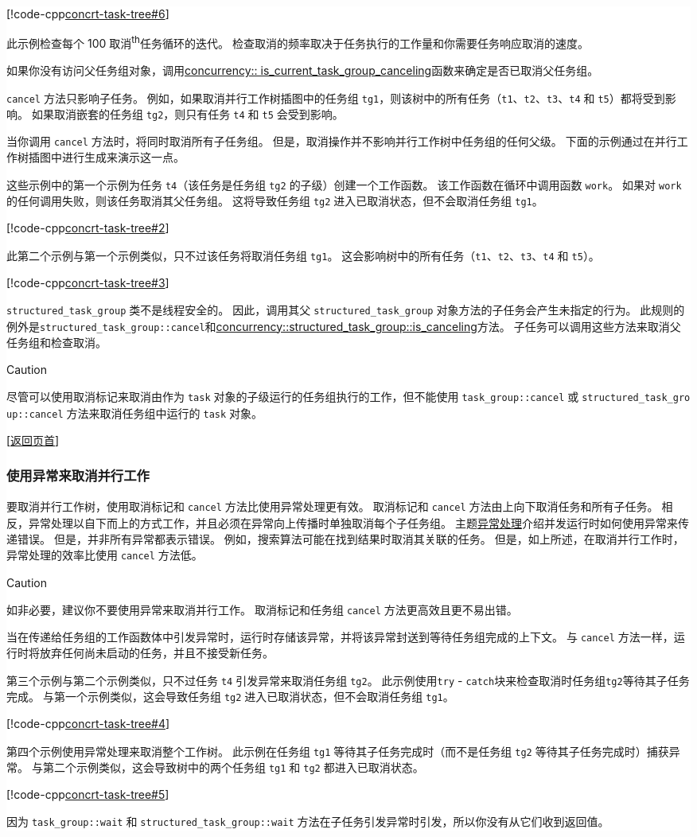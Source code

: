  [!code-cpp[concrt-task-tree#6](../../parallel/concrt/codesnippet/cpp/cancellation-in-the-ppl_6.cpp)]  
  
 此示例检查每个 100 取消<sup>th</sup>任务循环的迭代。 检查取消的频率取决于任务执行的工作量和你需要任务响应取消的速度。  
  
 如果你没有访问父任务组对象，调用[concurrency:: is_current_task_group_canceling](reference/concurrency-namespace-functions.md#is_current_task_group_canceling)函数来确定是否已取消父任务组。  

  
 `cancel` 方法只影响子任务。 例如，如果取消并行工作树插图中的任务组 `tg1`，则该树中的所有任务（`t1`、`t2`、`t3`、`t4` 和 `t5`）都将受到影响。 如果取消嵌套的任务组 `tg2`，则只有任务 `t4` 和 `t5` 会受到影响。  
  
 当你调用 `cancel` 方法时，将同时取消所有子任务组。 但是，取消操作并不影响并行工作树中任务组的任何父级。 下面的示例通过在并行工作树插图中进行生成来演示这一点。  
  
 这些示例中的第一个示例为任务 `t4`（该任务是任务组 `tg2` 的子级）创建一个工作函数。 该工作函数在循环中调用函数 `work`。 如果对 `work` 的任何调用失败，则该任务取消其父任务组。 这将导致任务组 `tg2` 进入已取消状态，但不会取消任务组 `tg1`。  
  
 [!code-cpp[concrt-task-tree#2](../../parallel/concrt/codesnippet/cpp/cancellation-in-the-ppl_7.cpp)]  
  
 此第二个示例与第一个示例类似，只不过该任务将取消任务组 `tg1`。 这会影响树中的所有任务（`t1`、`t2`、`t3`、`t4` 和 `t5`）。  
  
 [!code-cpp[concrt-task-tree#3](../../parallel/concrt/codesnippet/cpp/cancellation-in-the-ppl_8.cpp)]  
  
 `structured_task_group` 类不是线程安全的。 因此，调用其父 `structured_task_group` 对象方法的子任务会产生未指定的行为。 此规则的例外是`structured_task_group::cancel`和[concurrency::structured_task_group::is_canceling](reference/structured-task-group-class.md#is_canceling)方法。 子任务可以调用这些方法来取消父任务组和检查取消。  

 
> [!CAUTION]
>  尽管可以使用取消标记来取消由作为 `task` 对象的子级运行的任务组执行的工作，但不能使用 `task_group::cancel` 或 `structured_task_group::cancel` 方法来取消任务组中运行的 `task` 对象。  
  
 [[返回页首](#top)]  
  
###  <a name="exceptions"></a>使用异常来取消并行工作  
 要取消并行工作树，使用取消标记和 `cancel` 方法比使用异常处理更有效。 取消标记和 `cancel` 方法由上向下取消任务和所有子任务。 相反，异常处理以自下而上的方式工作，并且必须在异常向上传播时单独取消每个子任务组。 主题[异常处理](../../parallel/concrt/exception-handling-in-the-concurrency-runtime.md)介绍并发运行时如何使用异常来传递错误。 但是，并非所有异常都表示错误。 例如，搜索算法可能在找到结果时取消其关联的任务。 但是，如上所述，在取消并行工作时，异常处理的效率比使用 `cancel` 方法低。  
  
> [!CAUTION]
>  如非必要，建议你不要使用异常来取消并行工作。 取消标记和任务组 `cancel` 方法更高效且更不易出错。  
  
 当在传递给任务组的工作函数体中引发异常时，运行时存储该异常，并将该异常封送到等待任务组完成的上下文。 与 `cancel` 方法一样，运行时将放弃任何尚未启动的任务，并且不接受新任务。  
  
 第三个示例与第二个示例类似，只不过任务 `t4` 引发异常来取消任务组 `tg2`。 此示例使用`try` - `catch`块来检查取消时任务组`tg2`等待其子任务完成。 与第一个示例类似，这会导致任务组 `tg2` 进入已取消状态，但不会取消任务组 `tg1`。  
  
 [!code-cpp[concrt-task-tree#4](../../parallel/concrt/codesnippet/cpp/cancellation-in-the-ppl_9.cpp)]  
  
 第四个示例使用异常处理来取消整个工作树。 此示例在任务组 `tg1` 等待其子任务完成时（而不是任务组 `tg2` 等待其子任务完成时）捕获异常。 与第二个示例类似，这会导致树中的两个任务组 `tg1` 和 `tg2` 都进入已取消状态。  
  
 [!code-cpp[concrt-task-tree#5](../../parallel/concrt/codesnippet/cpp/cancellation-in-the-ppl_10.cpp)]  
  
 因为 `task_group::wait` 和 `structured_task_group::wait` 方法在子任务引发异常时引发，所以你没有从它们收到返回值。  
  
